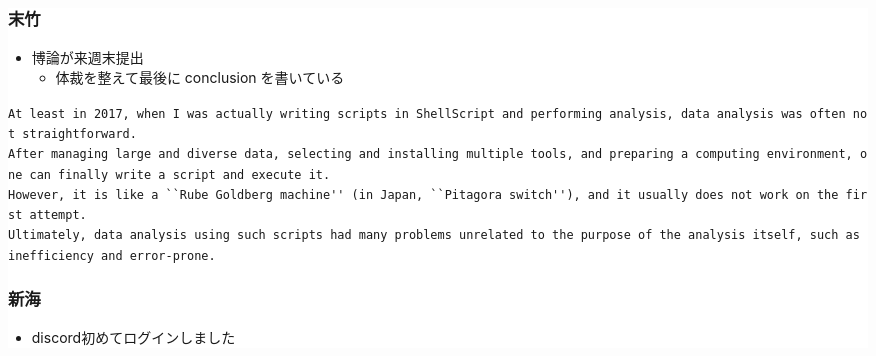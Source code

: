 ### 末竹

- 博論が来週末提出
    - 体裁を整えて最後に conclusion を書いている

```
At least in 2017, when I was actually writing scripts in ShellScript and performing analysis, data analysis was often not straightforward.
After managing large and diverse data, selecting and installing multiple tools, and preparing a computing environment, one can finally write a script and execute it.
However, it is like a ``Rube Goldberg machine'' (in Japan, ``Pitagora switch''), and it usually does not work on the first attempt.
Ultimately, data analysis using such scripts had many problems unrelated to the purpose of the analysis itself, such as inefficiency and error-prone.
```

### 新海

- discord初めてログインしました
